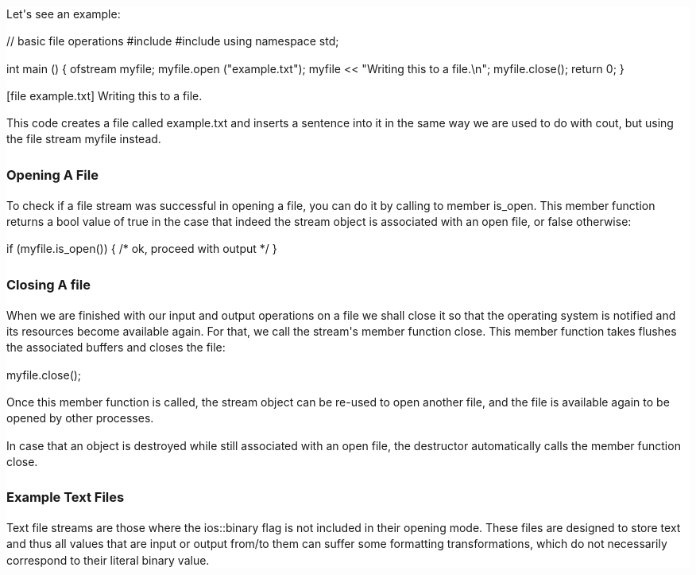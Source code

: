 
Let's see an example:

  // basic file operations
  #include <iostream>
  #include <fstream>
  using namespace std;

  int main () {
    ofstream myfile;
    myfile.open ("example.txt");
    myfile << "Writing this to a file.\n";
    myfile.close();
    return 0;
  }

[file example.txt]
Writing this to a file.

This code creates a file called example.txt and inserts a sentence into it in the same way we are used to do with cout, but using the file stream myfile instead.












### Opening A File

To check if a file stream was successful in opening a file, you can do it by calling to member is_open. This member function returns a bool value of true in the case that indeed the stream object is associated with an open file, or false otherwise:

if (myfile.is_open()) { /* ok, proceed with output */ }




### Closing A file

When we are finished with our input and output operations on a file we shall close it so that the operating system is notified and its resources become available again. For that, we call the stream's member function close. This member function takes flushes the associated buffers and closes the file:

myfile.close();

Once this member function is called, the stream object can be re-used to open another file, and the file is available again to be opened by other processes.

In case that an object is destroyed while still associated with an open file, the destructor automatically calls the member function close.




### Example Text Files
Text file streams are those where the ios::binary flag is not included in their opening mode. These files are designed to store text and thus all values that are input or output from/to them can suffer some formatting transformations, which do not necessarily correspond to their literal binary value.
